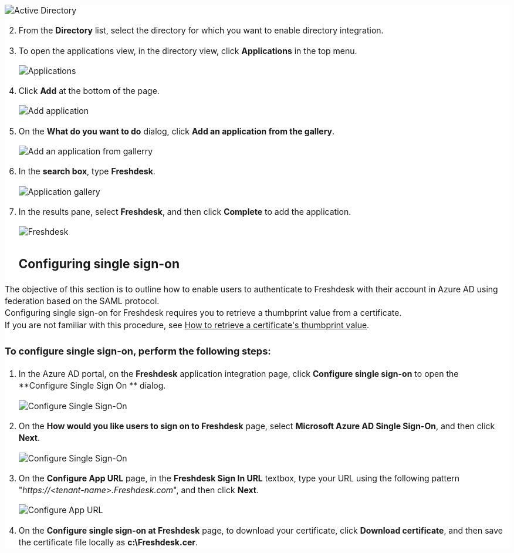    ![Active Directory](./media/active-directory-saas-freshdesk-tutorial/IC700993.png "Active Directory")

2. From the **Directory** list, select the directory for which you want to enable directory integration.

3. To open the applications view, in the directory view, click **Applications** in the top menu.

   ![Applications](./media/active-directory-saas-freshdesk-tutorial/IC700994.png "Applications")

4. Click **Add** at the bottom of the page.

   ![Add application](./media/active-directory-saas-freshdesk-tutorial/IC749321.png "Add application")

5. On the **What do you want to do** dialog, click **Add an application from the gallery**.

   ![Add an application from gallerry](./media/active-directory-saas-freshdesk-tutorial/IC749322.png "Add an application from gallerry")

6. In the **search box**, type **Freshdesk**.

   ![Application gallery](./media/active-directory-saas-freshdesk-tutorial/IC776762.png "Application gallery")

7. In the results pane, select **Freshdesk**, and then click **Complete** to add the application.

   ![Freshdesk](./media/active-directory-saas-freshdesk-tutorial/IC776763.png "Freshdesk")

   ## Configuring single sign-on

The objective of this section is to outline how to enable users to authenticate to Freshdesk with their account in Azure AD using federation based on the SAML protocol.  
Configuring single sign-on for Freshdesk requires you to retrieve a thumbprint value from a certificate.  
If you are not familiar with this procedure, see [How to retrieve a certificate's thumbprint value](http://youtu.be/YKQF266SAxI).

### To configure single sign-on, perform the following steps:
1. In the Azure AD portal, on the **Freshdesk** application integration page, click **Configure single sign-on** to open the **Configure Single Sign On ** dialog.

   ![Configure Single Sign-On](./media/active-directory-saas-freshdesk-tutorial/IC776764.png "Configure Single Sign-On")

2. On the **How would you like users to sign on to Freshdesk** page, select **Microsoft Azure AD Single Sign-On**, and then click **Next**.

   ![Configure Single Sign-On](./media/active-directory-saas-freshdesk-tutorial/IC776765.png "Configure Single Sign-On")

3. On the **Configure App URL** page, in the **Freshdesk Sign In URL** textbox, type your URL using the following pattern "*https://\<tenant-name\>.Freshdesk.com*", and then click **Next**.

   ![Configure App URL](./media/active-directory-saas-freshdesk-tutorial/IC776766.png "Configure App URL")

4. On the **Configure single sign-on at Freshdesk** page, to download your certificate, click **Download certificate**, and then save the certificate file locally as **c:\\Freshdesk.cer**.
